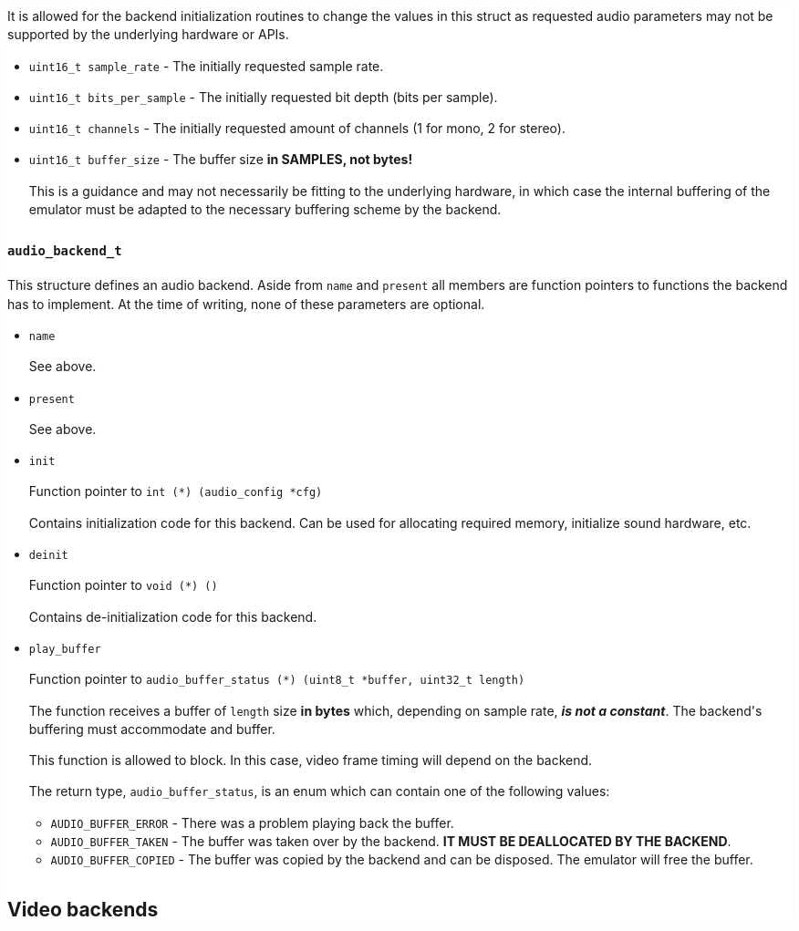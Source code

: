 It is allowed for the backend initialization routines to change the values in this struct as requested audio parameters may not be supported by the underlying hardware or APIs.

- `uint16_t sample_rate` - The initially requested sample rate.
- `uint16_t bits_per_sample` - The initially requested bit depth (bits per sample).
- `uint16_t channels` - The initially requested amount of channels (1 for mono, 2 for stereo).
- `uint16_t buffer_size` - The buffer size **in SAMPLES, not bytes!**

  This is a guidance and may not necessarily be fitting to the underlying hardware, in which case the internal buffering of the emulator must be adapted to the necessary buffering scheme by the backend.

### `audio_backend_t`

This structure defines an audio backend. Aside from `name` and `present` all members are function pointers to functions the backend has to implement. At the time of writing, none of these parameters are optional.

- `name`

  See above.

- `present`

  See above.

- `init`

  Function pointer to `int (*) (audio_config *cfg)`

  Contains initialization code for this backend. Can be used for allocating required memory, initialize sound hardware, etc.

- `deinit`

  Function pointer to `void (*) ()`

  Contains de-initialization code for this backend.

- `play_buffer`

  Function pointer to `audio_buffer_status (*) (uint8_t *buffer, uint32_t length)`

  The function receives a buffer of `length` size **in bytes** which, depending on sample rate, ***is not a constant***. The backend's buffering must accommodate and buffer.

  This function is allowed to block. In this case, video frame timing will depend on the backend.

  The return type, `audio_buffer_status`, is an enum which can contain one of the following values:

  - `AUDIO_BUFFER_ERROR` - There was a problem playing back the buffer.
  - `AUDIO_BUFFER_TAKEN` - The buffer was taken over by the backend. **IT MUST BE DEALLOCATED BY THE BACKEND**.
  - `AUDIO_BUFFER_COPIED` - The buffer was copied by the backend and can be disposed. The emulator will free the buffer.

###

## Video backends
